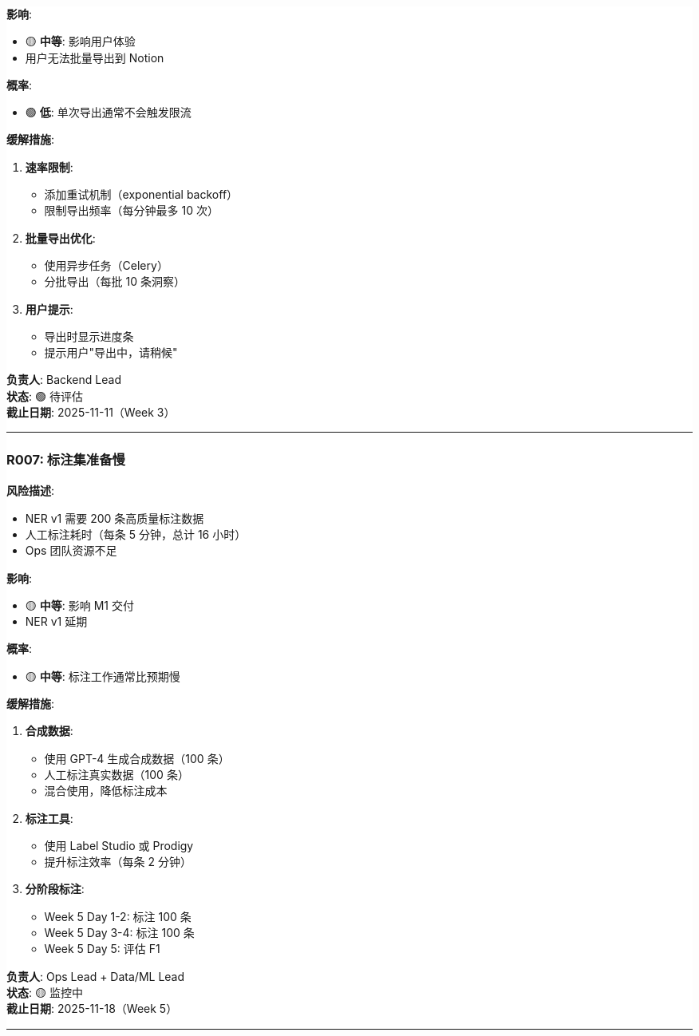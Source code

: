 **影响**: 
- 🟡 **中等**: 影响用户体验
- 用户无法批量导出到 Notion

**概率**: 
- 🟢 **低**: 单次导出通常不会触发限流

**缓解措施**:
1. **速率限制**:
   - 添加重试机制（exponential backoff）
   - 限制导出频率（每分钟最多 10 次）

2. **批量导出优化**:
   - 使用异步任务（Celery）
   - 分批导出（每批 10 条洞察）

3. **用户提示**:
   - 导出时显示进度条
   - 提示用户"导出中，请稍候"

**负责人**: Backend Lead  
**状态**: 🟢 待评估  
**截止日期**: 2025-11-11（Week 3）

---

### R007: 标注集准备慢

**风险描述**: 
- NER v1 需要 200 条高质量标注数据
- 人工标注耗时（每条 5 分钟，总计 16 小时）
- Ops 团队资源不足

**影响**: 
- 🟡 **中等**: 影响 M1 交付
- NER v1 延期

**概率**: 
- 🟡 **中等**: 标注工作通常比预期慢

**缓解措施**:
1. **合成数据**:
   - 使用 GPT-4 生成合成数据（100 条）
   - 人工标注真实数据（100 条）
   - 混合使用，降低标注成本

2. **标注工具**:
   - 使用 Label Studio 或 Prodigy
   - 提升标注效率（每条 2 分钟）

3. **分阶段标注**:
   - Week 5 Day 1-2: 标注 100 条
   - Week 5 Day 3-4: 标注 100 条
   - Week 5 Day 5: 评估 F1

**负责人**: Ops Lead + Data/ML Lead  
**状态**: 🟡 监控中  
**截止日期**: 2025-11-18（Week 5）

---